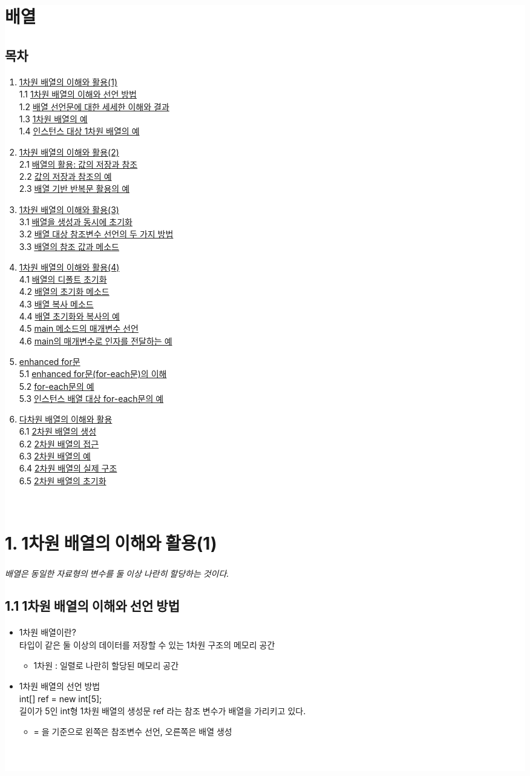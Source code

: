 # 배열

## 목차
1. [1차원 배열의 이해와 활용(1)](#1-1차원-배열의-이해와-활용1)  
   1.1 [1차원 배열의 이해와 선언 방법](#11-1차원-배열의-이해와-선언-방법)  
   1.2 [배열 선언문에 대한 세세한 이해와 결과](#12-배열-선언문에-대한-세세한-이해와-결과)  
   1.3 [1차원 배열의 예](#13-1차원-배열의-예)  
   1.4 [인스턴스 대상 1차원 배열의 예](#14-인스턴스-대상-1차원-배열의-예)

2. [1차원 배열의 이해와 활용(2)](#2-1차원-배열의-이해와-활용2)  
   2.1 [배열의 활용: 값의 저장과 참조](#21-배열의-활용-값의-저장과-참조)  
   2.2 [값의 저장과 참조의 예](#22-값의-저장과-참조의-예)  
   2.3 [배열 기반 반복문 활용의 예](#23-배열-기반-반복문-활용의-예)

3. [1차원 배열의 이해와 활용(3)](#3-1차원-배열의-이해와-활용3)  
   3.1 [배열을 생성과 동시에 초기화 ](#31-배열을-생성과-동시에-초기화)  
   3.2 [배열 대상 참조변수 선언의 두 가지 방법](#23-배열-기반-반복문-활용의-예)  
   3.3 [배열의 참조 값과 메소드](#33-배열의-참조-값과-메소드)

4. [1차원 배열의 이해와 활용(4)](#4-1차원-배열의-이해와-활용4)  
   4.1 [배열의 디폴트 초기화](#41-배열의-디폴트-초기화)  
   4.2 [배열의 초기화 메소드](#42-배열의-초기화-메소드)  
   4.3 [배열 복사 메소드](#43-배열-복사-메소드)  
   4.4 [배열 초기화와 복사의 예](#44-배열-초기화와-복사의-예)  
   4.5 [main 메소드의 매개변수 선언](#45-main-메소드의-매개변수-선언)  
   4.6 [main의 매개변수로 인자를 전달하는 예](#46-main의-매개변수로-인자를-전달하는-예)  

5. [enhanced for문](#5-enhanced-for문)  
   5.1 [enhanced for문(for-each문)의 이해](#51-enhanced-for문for-each문의-이해)  
   5.2 [for-each문의 예](#52-for-each문의-예)  
   5.3 [인스턴스 배열 대상 for-each문의 예](#53-인스턴스-배열-대상-for-each문의-예)  

6. [다차원 배열의 이해와 활용](#6-다차원-배열의-이해와-활용)  
   6.1 [2차원 배열의 생성](#61-2차원-배열의-생성)  
   6.2 [2차원 배열의 접근](#62-2차원-배열의-접근)  
   6.3 [2차원 배열의 예](#63-2차원-배열의-예)  
   6.4 [2차원 배열의 실제 구조](#64-2차원-배열의-실제-구조)  
   6.5 [2차원 배열의 초기화](#65-2차원-배열의-초기화)  
<br>

# 1. 1차원 배열의 이해와 활용(1)
*배열은 동일한 자료형의 변수를 둘 이상 나란히 할당하는 것이다.*
## 1.1 1차원 배열의 이해와 선언 방법
- 1차원 배열이란?  
타입이 같은 둘 이상의 데이터를 저장할 수 있는 1차원 구조의 메모리 공간
  - 1차원 : 일렬로 나란히 할당된 메모리 공간

- 1차원 배열의 선언 방법  
int[] ref = new int[5];  
길이가 5인 int형 1차원 배열의 생성문
ref 라는 참조 변수가 배열을 가리키고 있다.  
  - = 을 기준으로 왼쪽은 참조변수 선언, 오른쪽은 배열 생성
<br>
<br>
